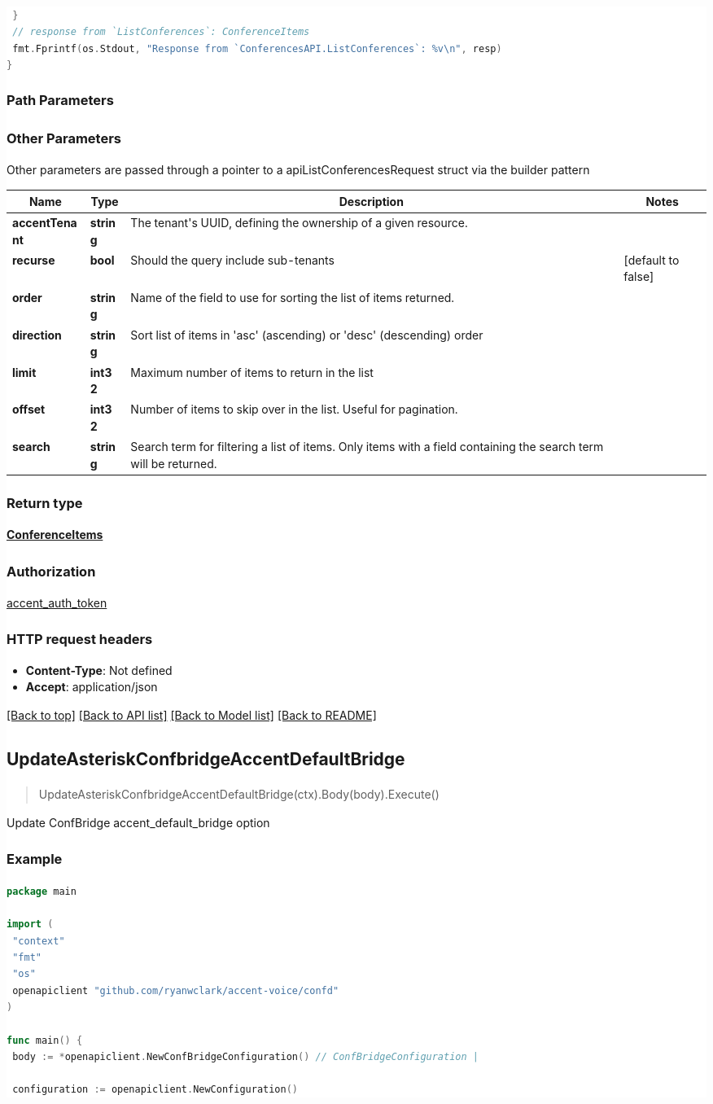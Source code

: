 ```go
 }
 // response from `ListConferences`: ConferenceItems
 fmt.Fprintf(os.Stdout, "Response from `ConferencesAPI.ListConferences`: %v\n", resp)
}
```

### Path Parameters

### Other Parameters

Other parameters are passed through a pointer to a apiListConferencesRequest struct via the builder pattern

Name | Type | Description  | Notes
------------- | ------------- | ------------- | -------------
 **accentTenant** | **string** | The tenant&#39;s UUID, defining the ownership of a given resource. |
 **recurse** | **bool** | Should the query include sub-tenants | [default to false]
 **order** | **string** | Name of the field to use for sorting the list of items returned. |
 **direction** | **string** | Sort list of items in &#39;asc&#39; (ascending) or &#39;desc&#39; (descending) order |
 **limit** | **int32** | Maximum number of items to return in the list |
 **offset** | **int32** | Number of items to skip over in the list. Useful for pagination. |
 **search** | **string** | Search term for filtering a list of items. Only items with a field containing the search term will be returned. |

### Return type

[**ConferenceItems**](ConferenceItems.md)

### Authorization

[accent_auth_token](../README.md#accent_auth_token)

### HTTP request headers

- **Content-Type**: Not defined
- **Accept**: application/json

[[Back to top]](#) [[Back to API list]](../README.md#documentation-for-api-endpoints)
[[Back to Model list]](../README.md#documentation-for-models)
[[Back to README]](../README.md)

## UpdateAsteriskConfbridgeAccentDefaultBridge

> UpdateAsteriskConfbridgeAccentDefaultBridge(ctx).Body(body).Execute()

Update ConfBridge accent_default_bridge option

### Example

```go
package main

import (
 "context"
 "fmt"
 "os"
 openapiclient "github.com/ryanwclark/accent-voice/confd"
)

func main() {
 body := *openapiclient.NewConfBridgeConfiguration() // ConfBridgeConfiguration | 

 configuration := openapiclient.NewConfiguration()
```